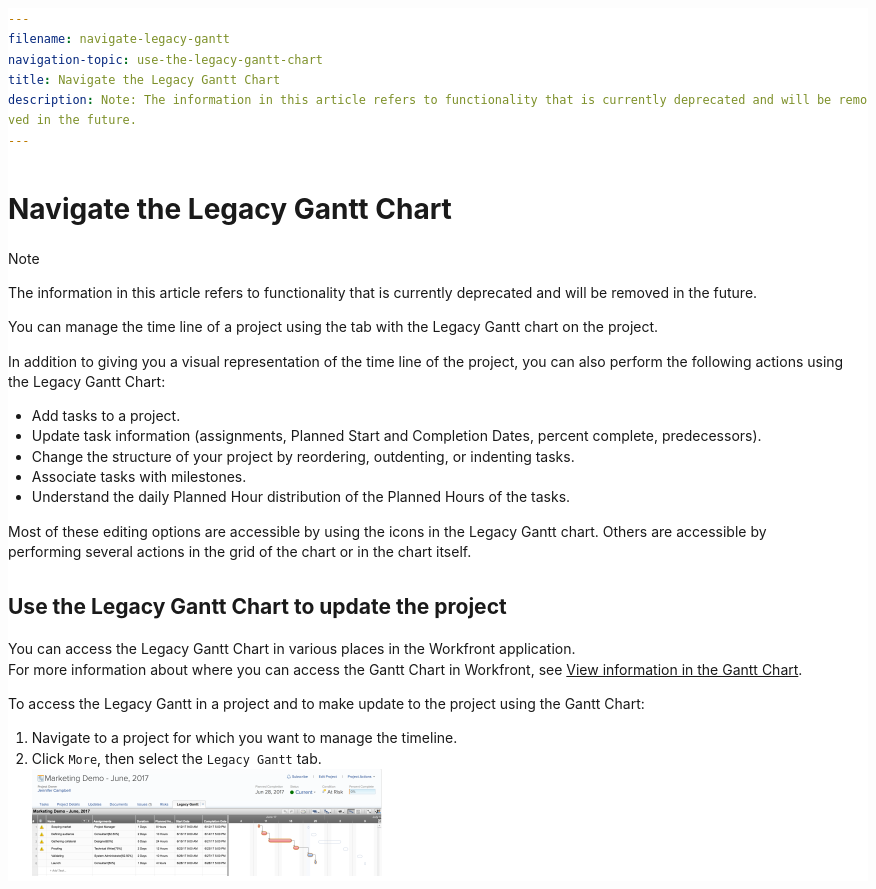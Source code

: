 ```yaml
---
filename: navigate-legacy-gantt
navigation-topic: use-the-legacy-gantt-chart
title: Navigate the Legacy Gantt Chart
description: Note: The information in this article refers to functionality that is currently deprecated and will be removed in the future.
---
```


# Navigate the Legacy Gantt Chart

>[!NOTE]
>
>The information in this article refers to functionality that is currently deprecated and will be removed in the future.

You can manage the time line of a project using the tab with the Legacy Gantt chart on the project.&nbsp;

In addition to giving you a visual representation of the time line of the project, you can also perform the following actions using the Legacy Gantt Chart:

* Add tasks to a project.
* Update task information (assignments, Planned Start and Completion Dates, percent complete, predecessors).
* Change the structure of your project by reordering, outdenting, or indenting tasks.
* Associate tasks with milestones.&nbsp;
* Understand the daily Planned Hour distribution of the Planned Hours of the tasks.&nbsp;

Most of these editing options&nbsp;are accessible by using&nbsp;the icons in the Legacy Gantt chart. Others are accessible by performing&nbsp;several actions in the grid of the chart or in the chart itself.&nbsp;

## Use the Legacy Gantt Chart to update the project

You can access the Legacy Gantt Chart in various places in the Workfront application.  
For more information about where you can access the Gantt Chart in Workfront, see [View information in the Gantt Chart](../../../manage-work/gantt-chart/use-the-gantt-chart/view-info-in-gantt.md).

To access the Legacy Gantt in a project and to make update to the project using the Gantt Chart:&nbsp;

1. Navigate to a project for which you want to manage the timeline. 
1. Click `More`, then select the `Legacy Gantt` tab.  
   ![](assets/legacy-gantt-350x107.png)  

